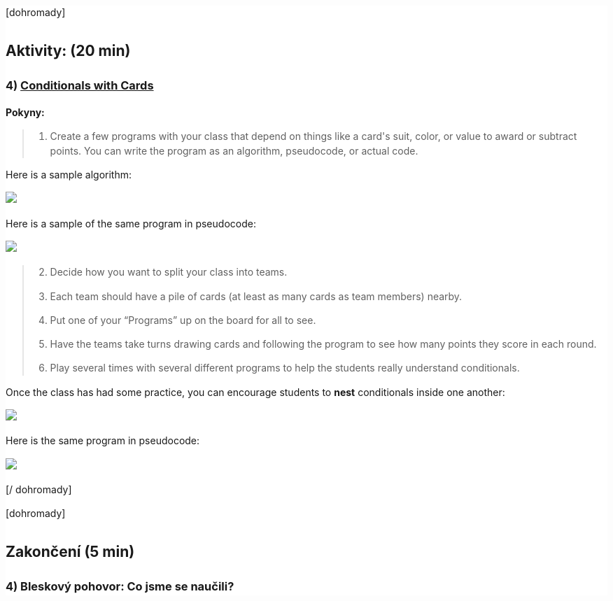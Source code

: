 [dohromady]

## Aktivity: (20 min)

### <a name="Activity1"></a> 4) [Conditionals with Cards](/curriculum/course2/12/Activity12-Conditionals.pdf)

**Pokyny:**

> 1) Create a few programs with your class that depend on things like a card's suit, color, or value to award or subtract points. You can write the program as an algorithm, pseudocode, or actual code.

Here is a sample algorithm:

![](alg1.png)

Here is a sample of the same program in pseudocode:

![](pseudo1.png)

> 2) Decide how you want to split your class into teams.
> 
> 3) Each team should have a pile of cards (at least as many cards as team members) nearby.
> 
> 4) Put one of your “Programs” up on the board for all to see.
> 
> 5) Have the teams take turns drawing cards and following the program to see how many points they score in each round.
> 
> 6) Play several times with several different programs to help the students really understand conditionals.

  
  


Once the class has had some practice, you can encourage students to **nest** conditionals inside one another:

![](alg.png)

Here is the same program in pseudocode:

![](pseudo.png)

[/ dohromady]

[dohromady]

## Zakončení (5 min)

### <a name="WrapUp"></a> 4) Bleskový pohovor: Co jsme se naučili?
